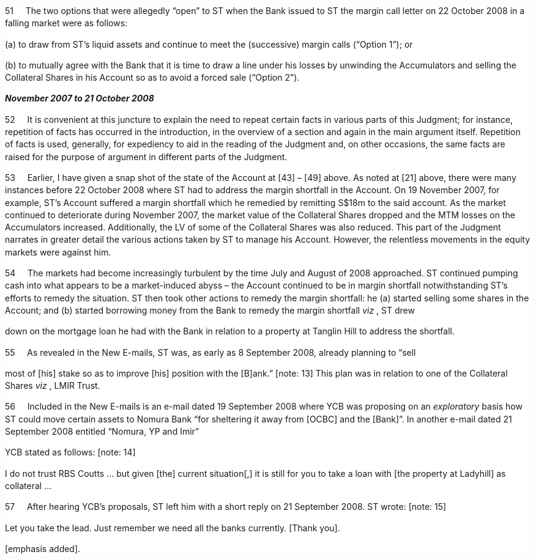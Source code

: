 51     The two options that were allegedly “open” to ST when the Bank issued to ST the margin call letter on 22 October 2008 in a falling market were as follows: 

 (a) to draw from ST’s liquid assets and continue to meet the (successive) margin calls (“Option 1”); or 

 (b) to mutually agree with the Bank that it is time to draw a line under his losses by unwinding the Accumulators and selling the Collateral Shares in his Account so as to avoid a forced sale (“Option 2”). 

**_November 2007 to 21 October 2008_** 

52     It is convenient at this juncture to explain the need to repeat certain facts in various parts of this Judgment; for instance, repetition of facts has occurred in the introduction, in the overview of a section and again in the main argument itself. Repetition of facts is used, generally, for expediency to aid in the reading of the Judgment and, on other occasions, the same facts are raised for the purpose of argument in different parts of the Judgment. 

53     Earlier, I have given a snap shot of the state of the Account at [43] – [49] above. As noted at [21] above, there were many instances before 22 October 2008 where ST had to address the margin shortfall in the Account. On 19 November 2007, for example, ST’s Account suffered a margin shortfall which he remedied by remitting S$18m to the said account. As the market continued to deteriorate during November 2007, the market value of the Collateral Shares dropped and the MTM losses on the Accumulators increased. Additionally, the LV of some of the Collateral Shares was also reduced. This part of the Judgment narrates in greater detail the various actions taken by ST to manage his Account. However, the relentless movements in the equity markets were against him. 

54     The markets had become increasingly turbulent by the time July and August of 2008 approached. ST continued pumping cash into what appears to be a market-induced abyss – the Account continued to be in margin shortfall notwithstanding ST’s efforts to remedy the situation. ST then took other actions to remedy the margin shortfall: he (a) started selling some shares in the Account; and (b) started borrowing money from the Bank to remedy the margin shortfall _viz_ , ST drew 


down on the mortgage loan he had with the Bank in relation to a property at Tanglin Hill to address the shortfall. 

55     As revealed in the New E-mails, ST was, as early as 8 September 2008, already planning to “sell 

most of [his] stake so as to improve [his] position with the [B]ank.” [note: 13] This plan was in relation to one of the Collateral Shares _viz_ , LMIR Trust. 

56     Included in the New E-mails is an e-mail dated 19 September 2008 where YCB was proposing on an _exploratory_ basis how ST could move certain assets to Nomura Bank “for sheltering it away from [OCBC] and the [Bank]”. In another e-mail dated 21 September 2008 entitled “Nomura, YP and Imir” 

YCB stated as follows: [note: 14] 

 I do not trust RBS Coutts ... but given [the] current situation[,] it is still for you to take a loan with [the property at Ladyhill] as collateral ... 

57     After hearing YCB’s proposals, ST left him with a short reply on 21 September 2008. ST wrote: [note: 15] 

 Let you take the lead. Just remember we need all the banks currently. [Thank you]. 

 [emphasis added]. 
